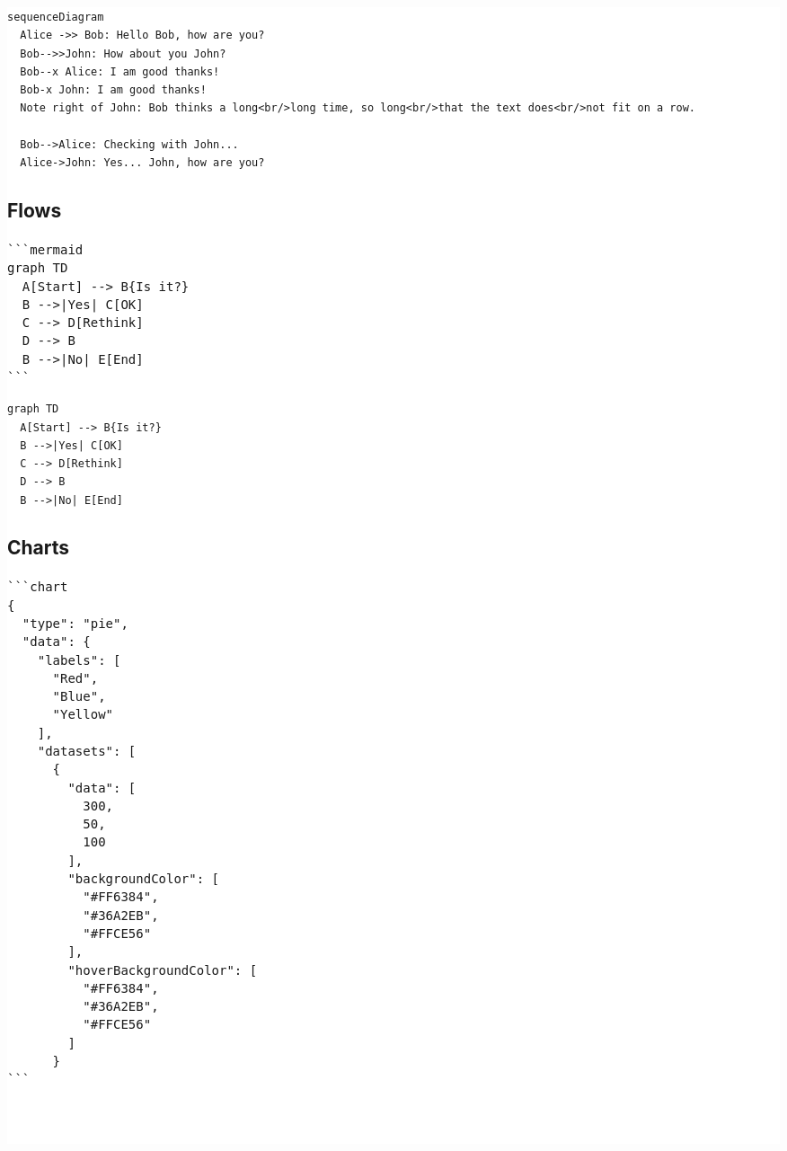 ```mermaid
sequenceDiagram
  Alice ->> Bob: Hello Bob, how are you?
  Bob-->>John: How about you John?
  Bob--x Alice: I am good thanks!
  Bob-x John: I am good thanks!
  Note right of John: Bob thinks a long<br/>long time, so long<br/>that the text does<br/>not fit on a row.

  Bob-->Alice: Checking with John...
  Alice->John: Yes... John, how are you?
```

## Flows

<pre>
```mermaid
graph TD
  A[Start] --> B{Is it?}
  B -->|Yes| C[OK]
  C --> D[Rethink]
  D --> B
  B -->|No| E[End]
```
</pre>

```mermaid
graph TD
  A[Start] --> B{Is it?}
  B -->|Yes| C[OK]
  C --> D[Rethink]
  D --> B
  B -->|No| E[End]
```

## Charts

<pre>
```chart
{
  "type": "pie",
  "data": {
    "labels": [
      "Red",
      "Blue",
      "Yellow"
    ],
    "datasets": [
      {
        "data": [
          300,
          50,
          100
        ],
        "backgroundColor": [
          "#FF6384",
          "#36A2EB",
          "#FFCE56"
        ],
        "hoverBackgroundColor": [
          "#FF6384",
          "#36A2EB",
          "#FFCE56"
        ]
      }
```